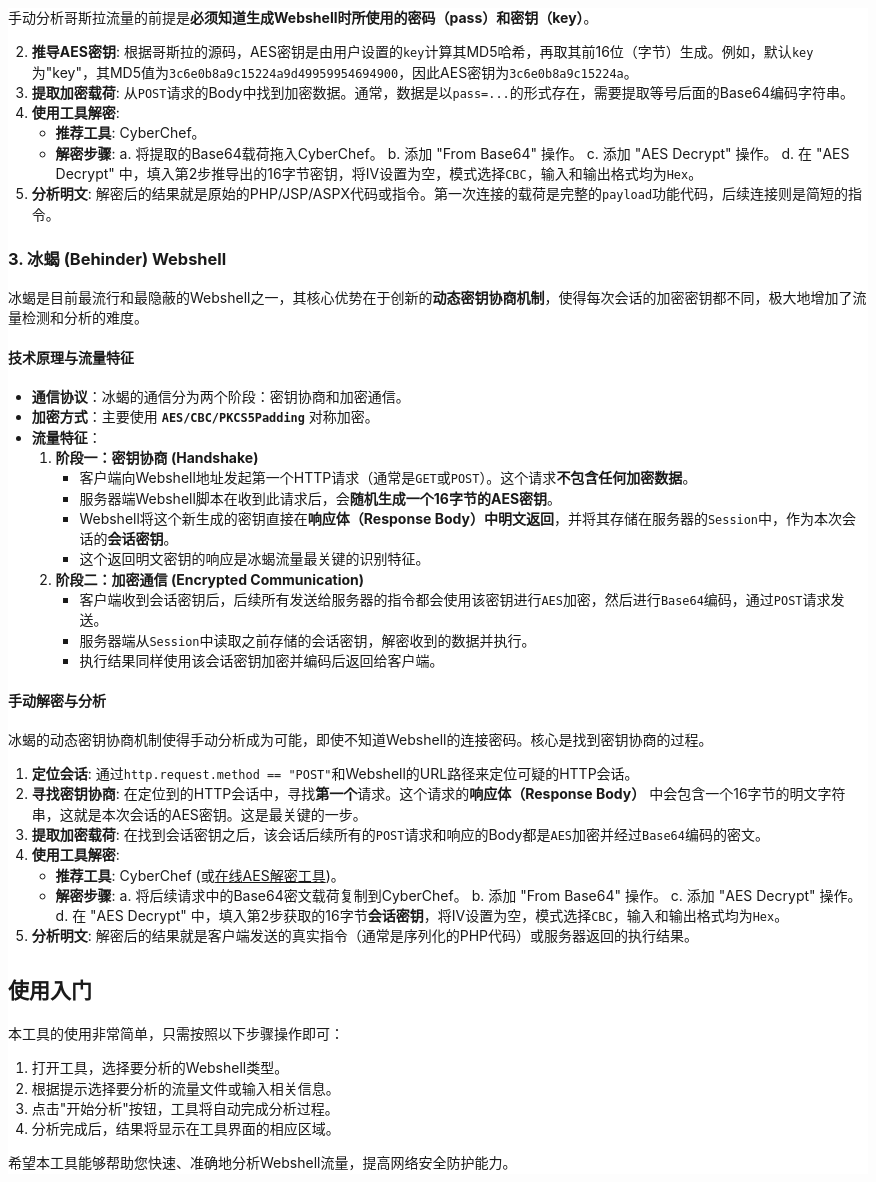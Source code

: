 手动分析哥斯拉流量的前提是**必须知道生成Webshell时所使用的密码（pass）和密钥（key）**。

2.  **推导AES密钥**: 根据哥斯拉的源码，AES密钥是由用户设置的`key`计算其MD5哈希，再取其前16位（字节）生成。例如，默认`key`为"key"，其MD5值为`3c6e0b8a9c15224a9d49959954694900`，因此AES密钥为`3c6e0b8a9c15224a`。
3.  **提取加密载荷**: 从`POST`请求的Body中找到加密数据。通常，数据是以`pass=...`的形式存在，需要提取等号后面的Base64编码字符串。
4.  **使用工具解密**:
    *   **推荐工具**: CyberChef。
    *   **解密步骤**:
        a. 将提取的Base64载荷拖入CyberChef。
        b. 添加 "From Base64" 操作。
        c. 添加 "AES Decrypt" 操作。
        d. 在 "AES Decrypt" 中，填入第2步推导出的16字节密钥，将IV设置为空，模式选择`CBC`，输入和输出格式均为`Hex`。
5.  **分析明文**: 解密后的结果就是原始的PHP/JSP/ASPX代码或指令。第一次连接的载荷是完整的`payload`功能代码，后续连接则是简短的指令。

### 3. 冰蝎 (Behinder) Webshell

冰蝎是目前最流行和最隐蔽的Webshell之一，其核心优势在于创新的**动态密钥协商机制**，使得每次会话的加密密钥都不同，极大地增加了流量检测和分析的难度。

#### 技术原理与流量特征

- **通信协议**：冰蝎的通信分为两个阶段：密钥协商和加密通信。
- **加密方式**：主要使用 **`AES/CBC/PKCS5Padding`** 对称加密。
- **流量特征**：
  1.  **阶段一：密钥协商 (Handshake)**
      *   客户端向Webshell地址发起第一个HTTP请求（通常是`GET`或`POST`）。这个请求**不包含任何加密数据**。
      *   服务器端Webshell脚本在收到此请求后，会**随机生成一个16字节的AES密钥**。
      *   Webshell将这个新生成的密钥直接在**响应体（Response Body）中明文返回**，并将其存储在服务器的`Session`中，作为本次会话的**会话密钥**。
      *   这个返回明文密钥的响应是冰蝎流量最关键的识别特征。
  2.  **阶段二：加密通信 (Encrypted Communication)**
      *   客户端收到会话密钥后，后续所有发送给服务器的指令都会使用该密钥进行`AES`加密，然后进行`Base64`编码，通过`POST`请求发送。
      *   服务器端从`Session`中读取之前存储的会话密钥，解密收到的数据并执行。
      *   执行结果同样使用该会话密钥加密并编码后返回给客户端。

#### 手动解密与分析

冰蝎的动态密钥协商机制使得手动分析成为可能，即使不知道Webshell的连接密码。核心是找到密钥协商的过程。

1.  **定位会话**: 通过`http.request.method == "POST"`和Webshell的URL路径来定位可疑的HTTP会话。
2.  **寻找密钥协商**: 在定位到的HTTP会话中，寻找**第一个**请求。这个请求的**响应体（Response Body）** 中会包含一个16字节的明文字符串，这就是本次会话的AES密钥。这是最关键的一步。
3.  **提取加密载荷**: 在找到会话密钥之后，该会话后续所有的`POST`请求和响应的Body都是`AES`加密并经过`Base64`编码的密文。
4.  **使用工具解密**:
    *   **推荐工具**: CyberChef (或[在线AES解密工具](http://tools.bugscaner.com/cryptoaes/))。
    *   **解密步骤**:
        a. 将后续请求中的Base64密文载荷复制到CyberChef。
        b. 添加 "From Base64" 操作。
        c. 添加 "AES Decrypt" 操作。
        d. 在 "AES Decrypt" 中，填入第2步获取的16字节**会话密钥**，将IV设置为空，模式选择`CBC`，输入和输出格式均为`Hex`。
5.  **分析明文**: 解密后的结果就是客户端发送的真实指令（通常是序列化的PHP代码）或服务器返回的执行结果。

## 使用入门

本工具的使用非常简单，只需按照以下步骤操作即可：

1. 打开工具，选择要分析的Webshell类型。
2. 根据提示选择要分析的流量文件或输入相关信息。
3. 点击"开始分析"按钮，工具将自动完成分析过程。
4. 分析完成后，结果将显示在工具界面的相应区域。

希望本工具能够帮助您快速、准确地分析Webshell流量，提高网络安全防护能力。 